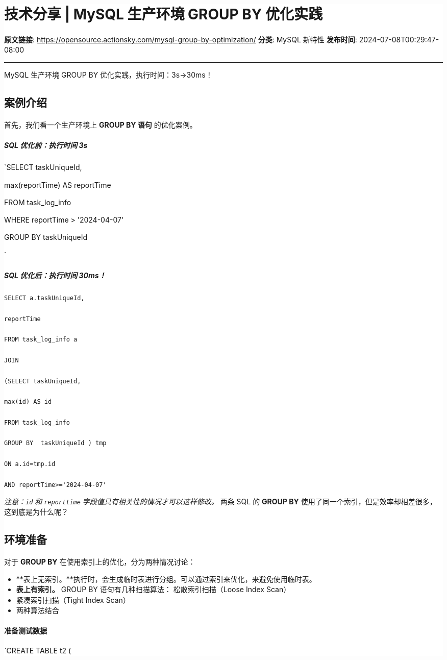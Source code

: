# 技术分享 | MySQL 生产环境 GROUP BY 优化实践

**原文链接**: https://opensource.actionsky.com/mysql-group-by-optimization/
**分类**: MySQL 新特性
**发布时间**: 2024-07-08T00:29:47-08:00

---

MySQL 生产环境 GROUP BY 优化实践，执行时间：3s->30ms！
## 案例介绍
首先，我们看一个生产环境上 **GROUP BY 语句** 的优化案例。
##### SQL 优化前：执行时间 3s
`SELECT taskUniqueId,

max(reportTime) AS reportTime

FROM task_log_info

WHERE reportTime > '2024-04-07'

GROUP BY  taskUniqueId

`
##### SQL 优化后：执行时间 30ms！
```
SELECT a.taskUniqueId,

reportTime

FROM task_log_info a

JOIN

(SELECT taskUniqueId,

max(id) AS id

FROM task_log_info

GROUP BY  taskUniqueId ) tmp

ON a.id=tmp.id

AND reportTime>='2024-04-07'

```
*注意：`id` 和 `reporttime` 字段值具有相关性的情况才可以这样修改。*
两条 SQL 的 **GROUP BY** 使用了同一个索引，但是效率却相差很多，这到底是为什么呢？
## 环境准备
对于 **GROUP BY** 在使用索引上的优化，分为两种情况讨论：
- **表上无索引。**执行时，会生成临时表进行分组。可以通过索引来优化，来避免使用临时表。
- **表上有索引。** GROUP BY 语句有几种扫描算法：
松散索引扫描（Loose Index Scan）
- 紧凑索引扫描（Tight Index Scan）
- 两种算法结合
#### 准备测试数据
`CREATE TABLE t2 (
